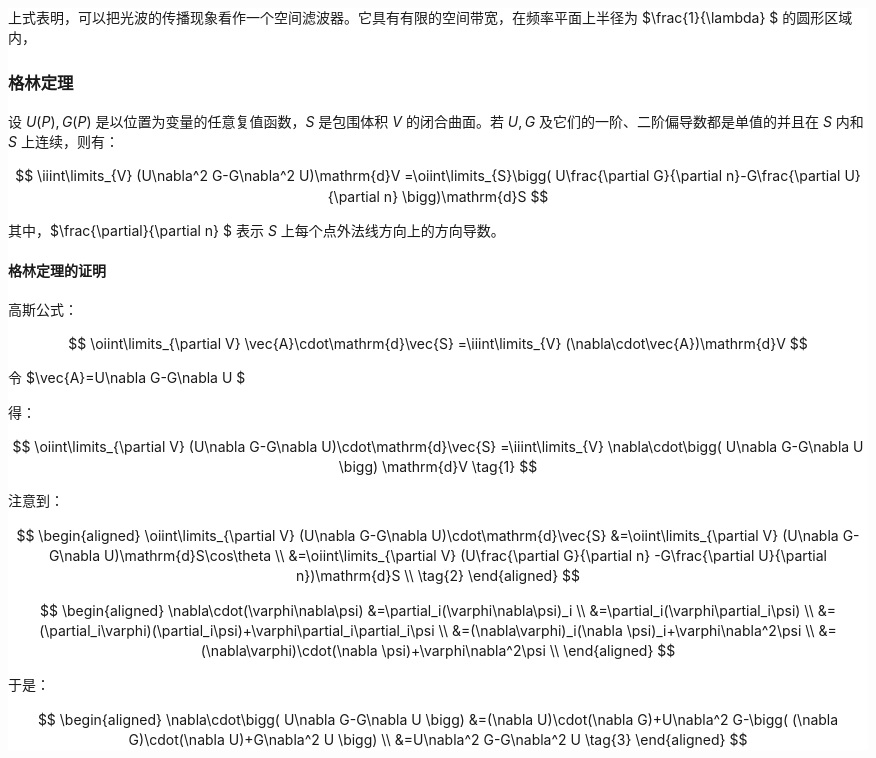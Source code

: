 上式表明，可以把光波的传播现象看作一个空间滤波器。它具有有限的空间带宽，在频率平面上半径为 $\frac{1}{\lambda} $ 的圆形区域内，

### 格林定理

设 $U(P),G(P)$ 是以位置为变量的任意复值函数，$S$ 是包围体积 $V$ 的闭合曲面。若 $U,G$ 及它们的一阶、二阶偏导数都是单值的并且在 $S$ 内和 $S$ 上连续，则有：

$$
\iiint\limits_{V} (U\nabla^2 G-G\nabla^2 U)\mathrm{d}V
=\oiint\limits_{S}\bigg( U\frac{\partial G}{\partial n}-G\frac{\partial U}{\partial n} \bigg)\mathrm{d}S 
$$

其中，$\frac{\partial}{\partial n} $ 表示 $S$ 上每个点外法线方向上的方向导数。

#### 格林定理的证明

高斯公式：

$$
\oiint\limits_{\partial V} \vec{A}\cdot\mathrm{d}\vec{S}
=\iiint\limits_{V} (\nabla\cdot\vec{A})\mathrm{d}V
$$

令 $\vec{A}=U\nabla G-G\nabla U $

得：

$$
\oiint\limits_{\partial V} (U\nabla G-G\nabla U)\cdot\mathrm{d}\vec{S}
=\iiint\limits_{V} \nabla\cdot\bigg( U\nabla G-G\nabla U \bigg) \mathrm{d}V \tag{1}
$$

注意到：

$$
\begin{aligned}
\oiint\limits_{\partial V} (U\nabla G-G\nabla U)\cdot\mathrm{d}\vec{S}
&=\oiint\limits_{\partial V} (U\nabla G-G\nabla U)\mathrm{d}S\cos\theta \\
&=\oiint\limits_{\partial V} (U\frac{\partial G}{\partial n} -G\frac{\partial U}{\partial n})\mathrm{d}S \\ \tag{2}
\end{aligned}
$$

$$
\begin{aligned}
\nabla\cdot(\varphi\nabla\psi)
&=\partial_i(\varphi\nabla\psi)_i \\
&=\partial_i(\varphi\partial_i\psi) \\
&=(\partial_i\varphi)(\partial_i\psi)+\varphi\partial_i\partial_i\psi \\
&=(\nabla\varphi)_i(\nabla \psi)_i+\varphi\nabla^2\psi \\ 
&=(\nabla\varphi)\cdot(\nabla \psi)+\varphi\nabla^2\psi \\ 
\end{aligned}
$$

于是：

$$
\begin{aligned}
\nabla\cdot\bigg( U\nabla G-G\nabla U \bigg)
&=(\nabla U)\cdot(\nabla G)+U\nabla^2 G-\bigg( (\nabla G)\cdot(\nabla U)+G\nabla^2 U \bigg) \\ 
&=U\nabla^2 G-G\nabla^2 U \tag{3}
\end{aligned} 
$$
